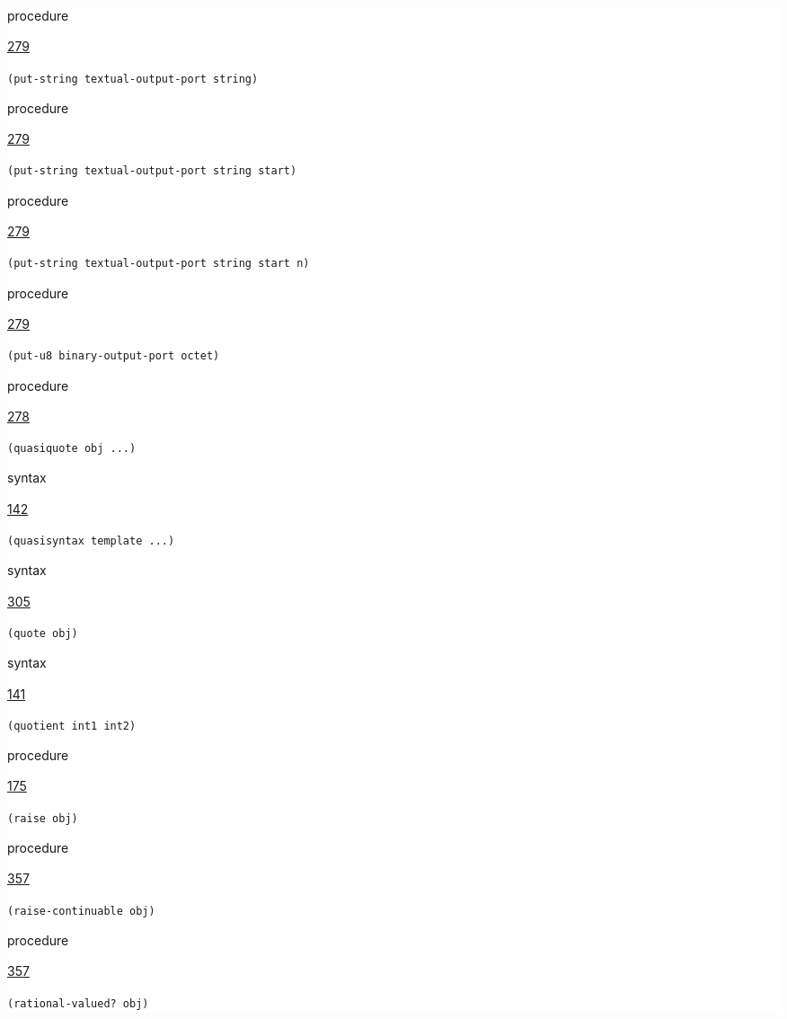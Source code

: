 procedure

[279](io.html#./io:s73)

`(put-string textual-output-port string)`

procedure

[279](io.html#./io:s72)

`(put-string textual-output-port string start)`

procedure

[279](io.html#./io:s72)

`(put-string textual-output-port string start n)`

procedure

[279](io.html#./io:s72)

`(put-u8 binary-output-port octet)`

procedure

[278](io.html#./io:s69)

`(quasiquote obj ...)`

syntax

[142](objects.html#./objects:s5)

`(quasisyntax template ...)`

syntax

[305](syntax.html#./syntax:s40)

`(quote obj)`

syntax

[141](objects.html#./objects:s2)

`(quotient int1 int2)`

procedure

[175](objects.html#./objects:s98)

`(raise obj)`

procedure

[357](exceptions.html#./exceptions:s3)

`(raise-continuable obj)`

procedure

[357](exceptions.html#./exceptions:s3)

`(rational-valued? obj)`

